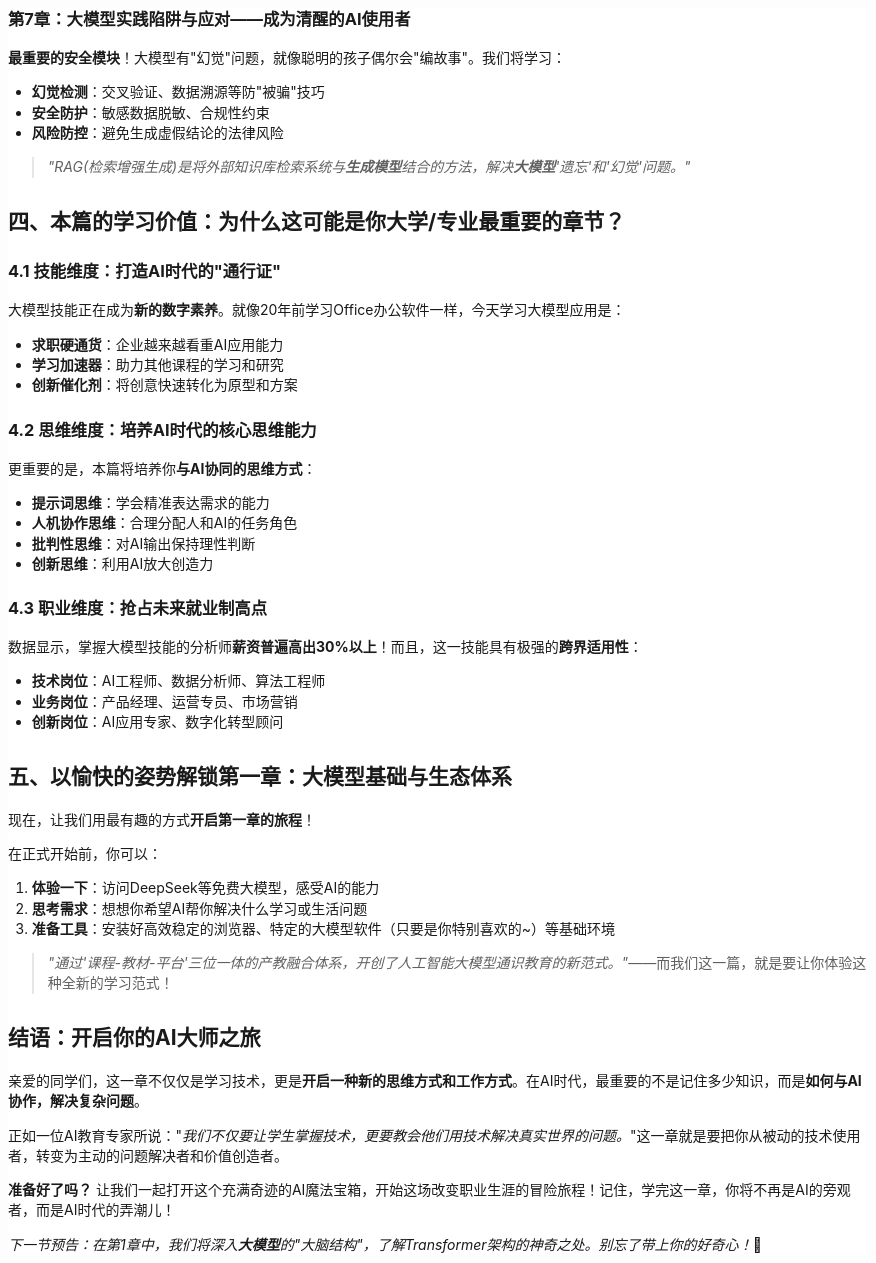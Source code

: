 ### 第7章：大模型实践陷阱与应对——成为清醒的AI使用者 

**最重要的安全模块**！大模型有"幻觉"问题，就像聪明的孩子偶尔会"编故事"。我们将学习：

- **幻觉检测**：交叉验证、数据溯源等防"被骗"技巧
- **安全防护**：敏感数据脱敏、合规性约束
- **风险防控**：避免生成虚假结论的法律风险

> *"RAG(检索增强生成)是将外部知识库检索系统与**生成模型**结合的方法，解决**大模型**'遗忘'和'幻觉'问题。"*

## 四、本篇的学习价值：为什么这可能是你大学/专业最重要的章节？ 

### 4.1 技能维度：打造AI时代的"通行证" 

大模型技能正在成为**新的数字素养**。就像20年前学习Office办公软件一样，今天学习大模型应用是：

- **求职硬通货**：企业越来越看重AI应用能力
- **学习加速器**：助力其他课程的学习和研究
- **创新催化剂**：将创意快速转化为原型和方案

### 4.2 思维维度：培养AI时代的核心思维能力 

更重要的是，本篇将培养你**与AI协同的思维方式**：

- **提示词思维**：学会精准表达需求的能力
- **人机协作思维**：合理分配人和AI的任务角色
- **批判性思维**：对AI输出保持理性判断
- **创新思维**：利用AI放大创造力

### 4.3 职业维度：抢占未来就业制高点 

数据显示，掌握大模型技能的分析师**薪资普遍高出30%以上**！而且，这一技能具有极强的**跨界适用性**：

- **技术岗位**：AI工程师、数据分析师、算法工程师
- **业务岗位**：产品经理、运营专员、市场营销
- **创新岗位**：AI应用专家、数字化转型顾问

## 五、以愉快的姿势解锁第一章：大模型基础与生态体系 

现在，让我们用最有趣的方式**开启第一章的旅程**！

在正式开始前，你可以：

1. **体验一下**：访问DeepSeek等免费大模型，感受AI的能力
2. **思考需求**：想想你希望AI帮你解决什么学习或生活问题
3. **准备工具**：安装好高效稳定的浏览器、特定的大模型软件（只要是你特别喜欢的~）等基础环境

> *"通过'课程-教材-平台'三位一体的产教融合体系，开创了人工智能大模型通识教育的新范式。"*——而我们这一篇，就是要让你体验这种全新的学习范式！

## 结语：开启你的AI大师之旅 

亲爱的同学们，这一章不仅仅是学习技术，更是**开启一种新的思维方式和工作方式**。在AI时代，最重要的不是记住多少知识，而是**如何与AI协作，解决复杂问题**。

正如一位AI教育专家所说："*我们不仅要让学生掌握技术，更要教会他们用技术解决真实世界的问题。*"这一章就是要把你从被动的技术使用者，转变为主动的问题解决者和价值创造者。

**准备好了吗？** 让我们一起打开这个充满奇迹的AI魔法宝箱，开始这场改变职业生涯的冒险旅程！记住，学完这一章，你将不再是AI的旁观者，而是AI时代的弄潮儿！

*下一节预告：在第1章中，我们将深入**大模型**的"大脑结构"，了解Transformer架构的神奇之处。别忘了带上你的好奇心！*🚀